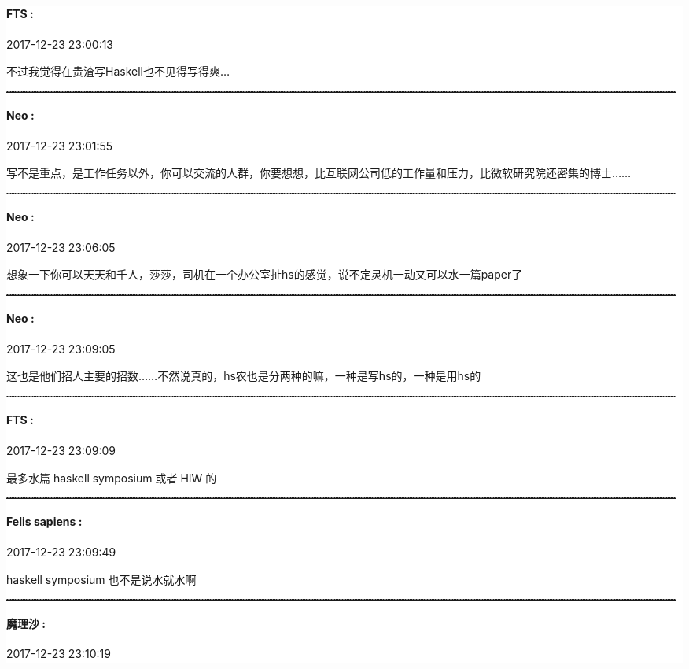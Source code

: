 

#### FTS :

<span class="article-duration">2017-12-23 23:00:13</span>

不过我觉得在贵渣写Haskell也不见得写得爽…

<hr style="border-top: 1px dotted grey;width:99%"/>



#### Neo :

<span class="article-duration">2017-12-23 23:01:55</span>

写不是重点，是工作任务以外，你可以交流的人群，你要想想，比互联网公司低的工作量和压力，比微软研究院还密集的博士……

<hr style="border-top: 1px dotted grey;width:99%"/>



#### Neo :

<span class="article-duration">2017-12-23 23:06:05</span>

想象一下你可以天天和千人，莎莎，司机在一个办公室扯hs的感觉，说不定灵机一动又可以水一篇paper了

<hr style="border-top: 1px dotted grey;width:99%"/>



#### Neo :

<span class="article-duration">2017-12-23 23:09:05</span>

这也是他们招人主要的招数……不然说真的，hs农也是分两种的嘛，一种是写hs的，一种是用hs的

<hr style="border-top: 1px dotted grey;width:99%"/>



#### FTS :

<span class="article-duration">2017-12-23 23:09:09</span>

最多水篇 haskell symposium 或者 HIW 的 

<hr style="border-top: 1px dotted grey;width:99%"/>



#### Felis sapiens :

<span class="article-duration">2017-12-23 23:09:49</span>

haskell symposium 也不是说水就水啊

<hr style="border-top: 1px dotted grey;width:99%"/>



#### 魔理沙 :

<span class="article-duration">2017-12-23 23:10:19</span>
